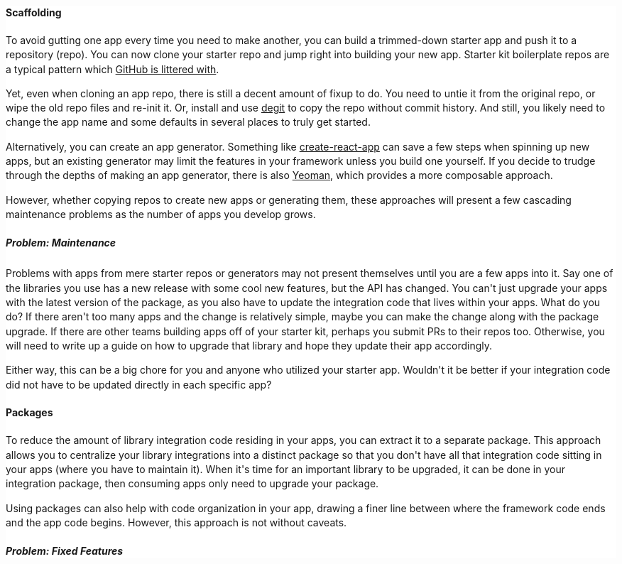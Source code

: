 #### Scaffolding

To avoid gutting one app every time you need to make another, you can build a
trimmed-down starter app and push it to a repository (repo). You can now clone
your starter repo and jump right into building your new app. Starter kit
boilerplate repos are a typical pattern which
[GitHub is littered with][starter repos].

Yet, even when cloning an app repo, there is still a decent amount of fixup to
do. You need to untie it from the original repo, or wipe the old repo files and
re-init it. Or, install and use [degit] to copy the repo without commit history.
And still, you likely need to change the app name and some defaults in several
places to truly get started.

Alternatively, you can create an app generator. Something like
[create-react-app] can save a few steps when spinning up new apps, but an
existing generator may limit the features in your framework unless you build one
yourself. If you decide to trudge through the depths of making an app generator,
there is also [Yeoman], which provides a more composable approach.

However, whether copying repos to create new apps or generating them, these
approaches will present a few cascading maintenance problems as the number of
apps you develop grows.

##### Problem: Maintenance

Problems with apps from mere starter repos or generators may not present
themselves until you are a few apps into it. Say one of the libraries you use
has a new release with some cool new features, but the API has changed. You
can't just upgrade your apps with the latest version of the package, as you also
have to update the integration code that lives within your apps. What do you do?
If there aren't too many apps and the change is relatively simple, maybe you can
make the change along with the package upgrade. If there are other teams
building apps off of your starter kit, perhaps you submit PRs to their repos
too. Otherwise, you will need to write up a guide on how to upgrade that library
and hope they update their app accordingly.

Either way, this can be a big chore for you and anyone who utilized your starter
app. Wouldn't it be better if your integration code did not have to be updated
directly in each specific app?

#### Packages

To reduce the amount of library integration code residing in your apps, you can
extract it to a separate package. This approach allows you to centralize your
library integrations into a distinct package so that you don't have all that
integration code sitting in your apps (where you have to maintain it). When it's
time for an important library to be upgraded, it can be done in your integration
package, then consuming apps only need to upgrade your package.

Using packages can also help with code organization in your app, drawing a finer
line between where the framework code ends and the app code begins. However,
this approach is not without caveats.

##### Problem: Fixed Features


[degit]: https://github.com/Rich-Harris/degit
[starter repos]: https://github.com/search?l=JavaScript&q=starter+boilerplate&type=Repositories
[create-react-app]: https://github.com/facebook/create-react-app
[yeoman]: https://yeoman.io/
[next.js]: https://nextjs.org/
[cover-photo]: https://pixabay.com/photos/building-construction-site-cranes-768815/
